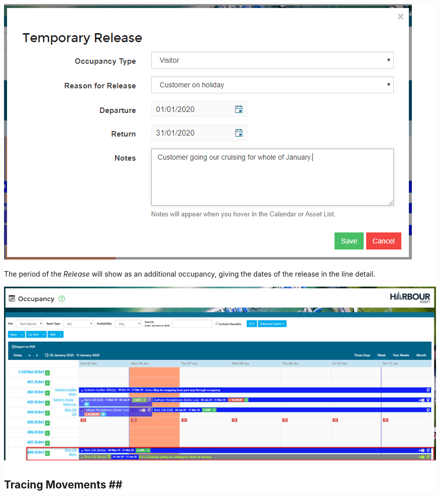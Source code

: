 ![image-20200106113411669](../.gitbook/assets/image-20200106113411669.png)

The period of the _Release_ will show as an additional occupancy, giving the dates of the release in the line detail.

![image-20200106113802638](../.gitbook/assets/image-20200106113802638.png)

## Tracing Movements \#\#
